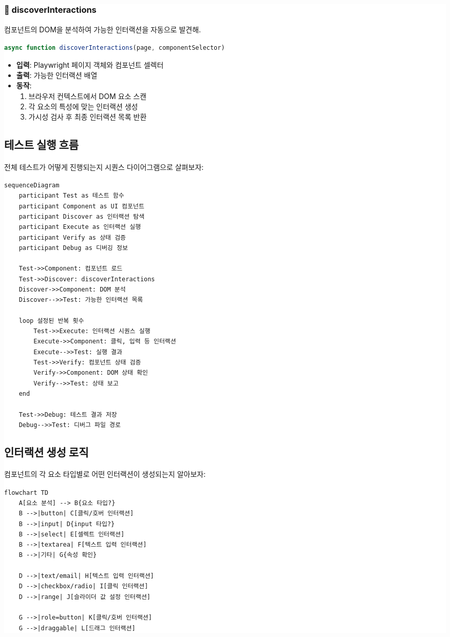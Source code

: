 ### 🔎 discoverInteractions

컴포넌트의 DOM을 분석하여 가능한 인터랙션을 자동으로 발견해.

```javascript
async function discoverInteractions(page, componentSelector)
```

- **입력**: Playwright 페이지 객체와 컴포넌트 셀렉터
- **출력**: 가능한 인터랙션 배열
- **동작**:
  1. 브라우저 컨텍스트에서 DOM 요소 스캔
  2. 각 요소의 특성에 맞는 인터랙션 생성
  3. 가시성 검사 후 최종 인터랙션 목록 반환

## 테스트 실행 흐름

전체 테스트가 어떻게 진행되는지 시퀀스 다이어그램으로 살펴보자:

```mermaid
sequenceDiagram
    participant Test as 테스트 함수
    participant Component as UI 컴포넌트
    participant Discover as 인터랙션 탐색
    participant Execute as 인터랙션 실행
    participant Verify as 상태 검증
    participant Debug as 디버깅 정보

    Test->>Component: 컴포넌트 로드
    Test->>Discover: discoverInteractions
    Discover->>Component: DOM 분석
    Discover-->>Test: 가능한 인터랙션 목록

    loop 설정된 반복 횟수
        Test->>Execute: 인터랙션 시퀀스 실행
        Execute->>Component: 클릭, 입력 등 인터랙션
        Execute-->>Test: 실행 결과
        Test->>Verify: 컴포넌트 상태 검증
        Verify->>Component: DOM 상태 확인
        Verify-->>Test: 상태 보고
    end

    Test->>Debug: 테스트 결과 저장
    Debug-->>Test: 디버그 파일 경로
```

## 인터랙션 생성 로직

컴포넌트의 각 요소 타입별로 어떤 인터랙션이 생성되는지 알아보자:

```mermaid
flowchart TD
    A[요소 분석] --> B{요소 타입?}
    B -->|button| C[클릭/호버 인터랙션]
    B -->|input| D{input 타입?}
    B -->|select| E[셀렉트 인터랙션]
    B -->|textarea| F[텍스트 입력 인터랙션]
    B -->|기타| G{속성 확인}

    D -->|text/email| H[텍스트 입력 인터랙션]
    D -->|checkbox/radio| I[클릭 인터랙션]
    D -->|range| J[슬라이더 값 설정 인터랙션]

    G -->|role=button| K[클릭/호버 인터랙션]
    G -->|draggable| L[드래그 인터랙션]
```